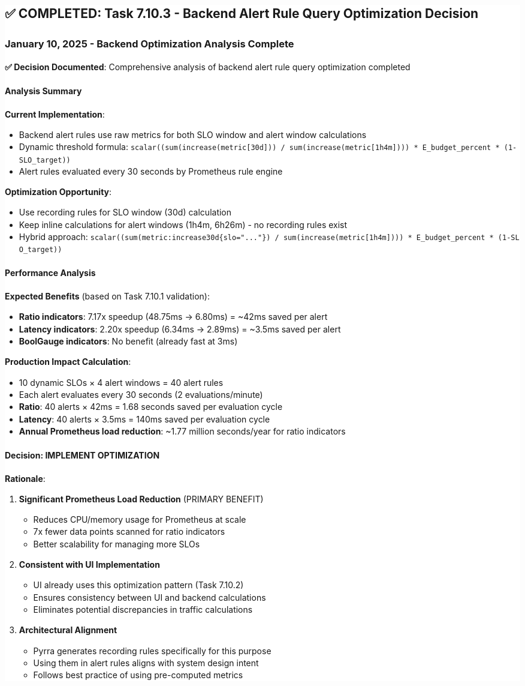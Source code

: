 
## ✅ **COMPLETED: Task 7.10.3 - Backend Alert Rule Query Optimization Decision**

### **January 10, 2025 - Backend Optimization Analysis Complete**

**✅ Decision Documented**: Comprehensive analysis of backend alert rule query optimization completed

#### **Analysis Summary**

**Current Implementation**:
- Backend alert rules use raw metrics for both SLO window and alert window calculations
- Dynamic threshold formula: `scalar((sum(increase(metric[30d])) / sum(increase(metric[1h4m]))) * E_budget_percent * (1-SLO_target))`
- Alert rules evaluated every 30 seconds by Prometheus rule engine

**Optimization Opportunity**:
- Use recording rules for SLO window (30d) calculation
- Keep inline calculations for alert windows (1h4m, 6h26m) - no recording rules exist
- Hybrid approach: `scalar((sum(metric:increase30d{slo="..."}) / sum(increase(metric[1h4m]))) * E_budget_percent * (1-SLO_target))`

#### **Performance Analysis**

**Expected Benefits** (based on Task 7.10.1 validation):
- **Ratio indicators**: 7.17x speedup (48.75ms → 6.80ms) = ~42ms saved per alert
- **Latency indicators**: 2.20x speedup (6.34ms → 2.89ms) = ~3.5ms saved per alert
- **BoolGauge indicators**: No benefit (already fast at 3ms)

**Production Impact Calculation**:
- 10 dynamic SLOs × 4 alert windows = 40 alert rules
- Each alert evaluates every 30 seconds (2 evaluations/minute)
- **Ratio**: 40 alerts × 42ms = 1.68 seconds saved per evaluation cycle
- **Latency**: 40 alerts × 3.5ms = 140ms saved per evaluation cycle
- **Annual Prometheus load reduction**: ~1.77 million seconds/year for ratio indicators

#### **Decision: IMPLEMENT OPTIMIZATION**

**Rationale**:
1. **Significant Prometheus Load Reduction** (PRIMARY BENEFIT)
   - Reduces CPU/memory usage for Prometheus at scale
   - 7x fewer data points scanned for ratio indicators
   - Better scalability for managing more SLOs

2. **Consistent with UI Implementation**
   - UI already uses this optimization pattern (Task 7.10.2)
   - Ensures consistency between UI and backend calculations
   - Eliminates potential discrepancies in traffic calculations

3. **Architectural Alignment**
   - Pyrra generates recording rules specifically for this purpose
   - Using them in alert rules aligns with system design intent
   - Follows best practice of using pre-computed metrics
